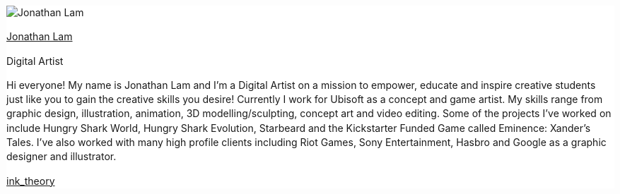 ![Jonathan Lam]()

[Jonathan Lam](https://tutsplus.com/authors/jonathan-lam)

Digital Artist

Hi everyone! My name is Jonathan Lam and I’m a Digital Artist on a mission to empower, educate and inspire creative students just like you to gain the creative skills you desire! Currently I work for Ubisoft as a concept and game artist. My skills range from graphic design, illustration, animation, 3D modelling/sculpting, concept art and video editing. Some of the projects I’ve worked on include Hungry Shark World, Hungry Shark Evolution, Starbeard and the Kickstarter Funded Game called Eminence: Xander’s Tales. I’ve also worked with many high profile clients including Riot Games, Sony Entertainment, Hasbro and Google as a graphic designer and illustrator.

[ink\_theory](https://twitter.com/ink_theory)